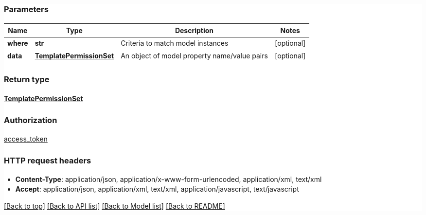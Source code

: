 ### Parameters

Name | Type | Description  | Notes
------------- | ------------- | ------------- | -------------
 **where** | **str**| Criteria to match model instances | [optional] 
 **data** | [**TemplatePermissionSet**](TemplatePermissionSet.md)| An object of model property name/value pairs | [optional] 

### Return type

[**TemplatePermissionSet**](TemplatePermissionSet.md)

### Authorization

[access_token](../README.md#access_token)

### HTTP request headers

 - **Content-Type**: application/json, application/x-www-form-urlencoded, application/xml, text/xml
 - **Accept**: application/json, application/xml, text/xml, application/javascript, text/javascript

[[Back to top]](#) [[Back to API list]](../README.md#documentation-for-api-endpoints) [[Back to Model list]](../README.md#documentation-for-models) [[Back to README]](../README.md)

